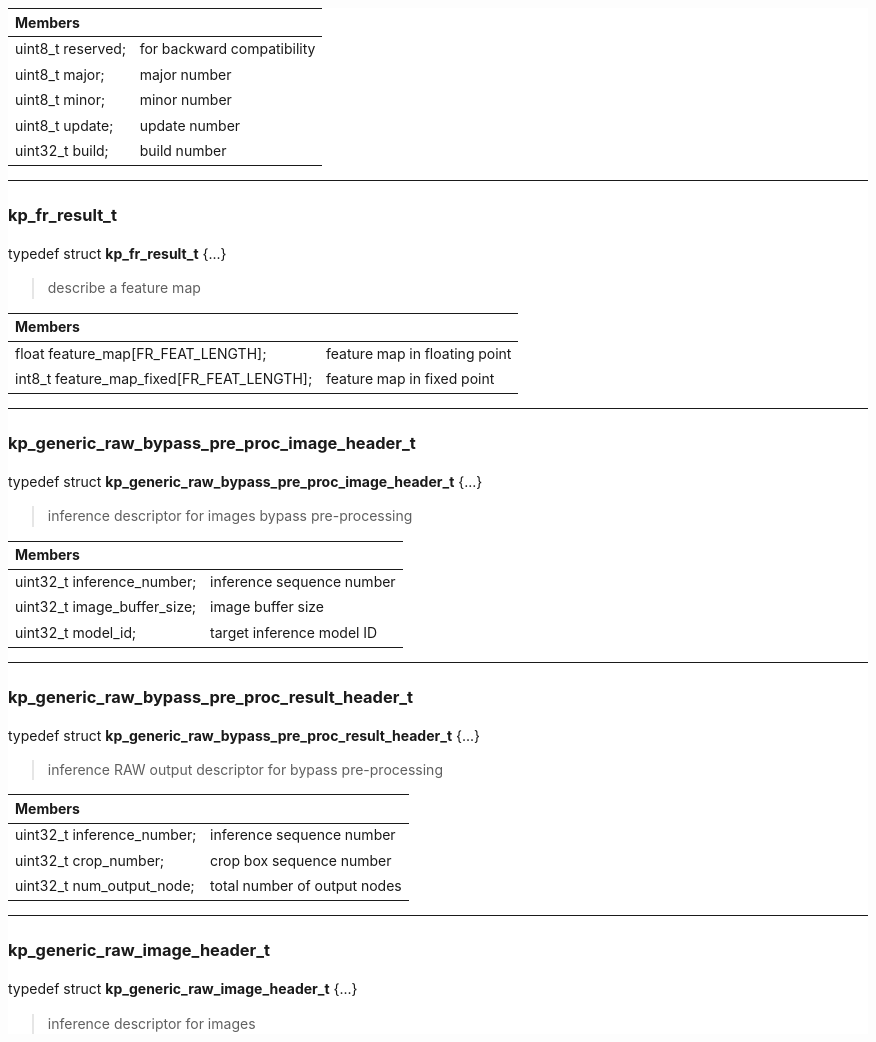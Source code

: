 |Members| |
|:---|:--- |
|uint8_t reserved;| for backward compatibility |
|uint8_t major;| major number |
|uint8_t minor;| minor number |
|uint8_t update;| update number |
|uint32_t build;| build number |


---
### **kp_fr_result_t**
typedef struct **kp_fr_result_t** {...}
> describe a feature map

|Members| |
|:---|:--- |
|float feature_map[FR_FEAT_LENGTH];| feature map in floating point |
|int8_t feature_map_fixed[FR_FEAT_LENGTH];| feature map in fixed point |


---
### **kp_generic_raw_bypass_pre_proc_image_header_t**
typedef struct **kp_generic_raw_bypass_pre_proc_image_header_t** {...}
> inference descriptor for images bypass pre-processing

|Members| |
|:---|:--- |
|uint32_t inference_number;| inference sequence number |
|uint32_t image_buffer_size;| image buffer size |
|uint32_t model_id;| target inference model ID |


---
### **kp_generic_raw_bypass_pre_proc_result_header_t**
typedef struct **kp_generic_raw_bypass_pre_proc_result_header_t** {...}
> inference RAW output descriptor for bypass pre-processing

|Members| |
|:---|:--- |
|uint32_t inference_number;| inference sequence number |
|uint32_t crop_number;| crop box sequence number |
|uint32_t num_output_node;| total number of output nodes |


---
### **kp_generic_raw_image_header_t**
typedef struct **kp_generic_raw_image_header_t** {...}
> inference descriptor for images
